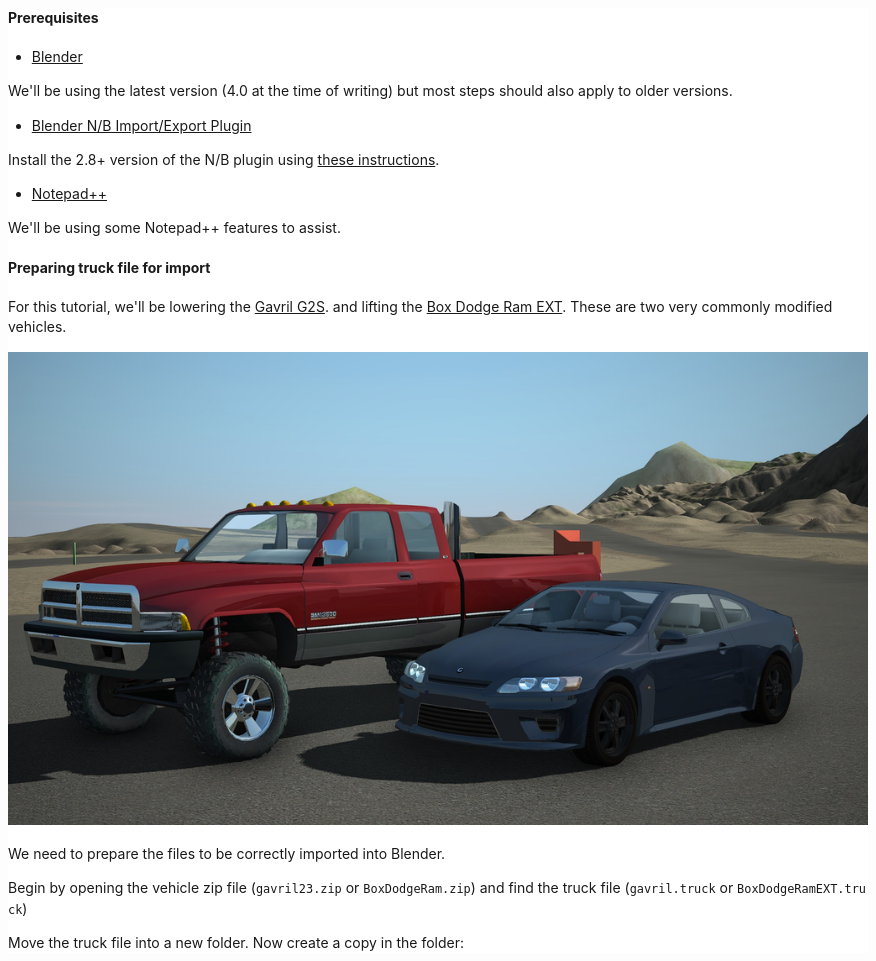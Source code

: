 #### Prerequisites

- [Blender]( https://www.blender.org/download/) 

We'll be using the latest version (4.0 at the time of writing) but most steps should also apply to older versions.  

- [Blender N/B Import/Export Plugin](https://forum.rigsofrods.org/resources/blender-n-b-import-export-plugin.25/)

Install the 2.8+ version of the N/B plugin using [these instructions](/tools-tutorials/visual-editors/#28-and-newer). 

- [Notepad++](https://notepad-plus-plus.org/downloads/) 

We'll be using some Notepad++ features to assist. 

#### Preparing truck file for import

For this tutorial, we'll be lowering the [Gavril G2S](https://forum.rigsofrods.org/resources/gavril-g2.274/). and lifting the [Box Dodge Ram EXT](https://forum.rigsofrods.org/resources/box-dodge-ram.319/).  These are two very commonly modified vehicles. 

![G2S](../images/g2s-ram.jpg)

We need to prepare the files to be correctly imported into Blender. 

Begin by opening the vehicle zip file (`gavril23.zip` or `BoxDodgeRam.zip`) and find the truck file (`gavril.truck` or `BoxDodgeRamEXT.truck`)

Move the truck file into a new folder. Now create a copy in the folder:
